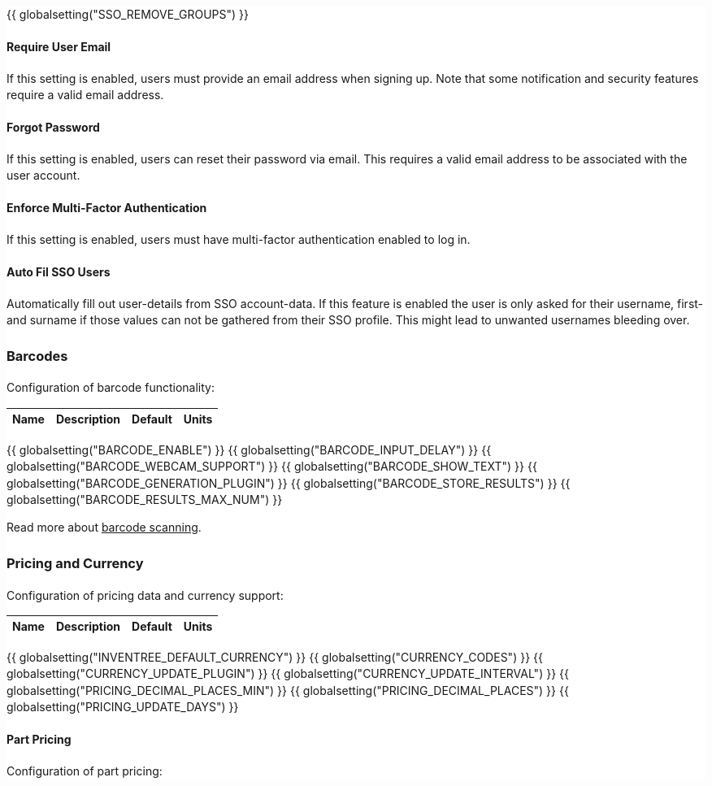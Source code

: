 {{ globalsetting("SSO_REMOVE_GROUPS") }}

#### Require User Email

If this setting is enabled, users must provide an email address when signing up. Note that some notification and security features require a valid email address.

#### Forgot Password

If this setting is enabled, users can reset their password via email. This requires a valid email address to be associated with the user account.

#### Enforce Multi-Factor Authentication

If this setting is enabled, users must have multi-factor authentication enabled to log in.

#### Auto Fil SSO Users

Automatically fill out user-details from SSO account-data. If this feature is enabled the user is only asked for their username, first- and surname if those values can not be gathered from their SSO profile. This might lead to unwanted usernames bleeding over.

### Barcodes

Configuration of barcode functionality:

| Name | Description | Default | Units |
| ---- | ----------- | ------- | ----- |
{{ globalsetting("BARCODE_ENABLE") }}
{{ globalsetting("BARCODE_INPUT_DELAY") }}
{{ globalsetting("BARCODE_WEBCAM_SUPPORT") }}
{{ globalsetting("BARCODE_SHOW_TEXT") }}
{{ globalsetting("BARCODE_GENERATION_PLUGIN") }}
{{ globalsetting("BARCODE_STORE_RESULTS") }}
{{ globalsetting("BARCODE_RESULTS_MAX_NUM") }}

Read more about [barcode scanning](../barcodes/index.md).

### Pricing and Currency

Configuration of pricing data and currency support:

| Name | Description | Default | Units |
| ---- | ----------- | ------- | ----- |
{{ globalsetting("INVENTREE_DEFAULT_CURRENCY") }}
{{ globalsetting("CURRENCY_CODES") }}
{{ globalsetting("CURRENCY_UPDATE_PLUGIN") }}
{{ globalsetting("CURRENCY_UPDATE_INTERVAL") }}
{{ globalsetting("PRICING_DECIMAL_PLACES_MIN") }}
{{ globalsetting("PRICING_DECIMAL_PLACES") }}
{{ globalsetting("PRICING_UPDATE_DAYS") }}

#### Part Pricing

Configuration of part pricing:
